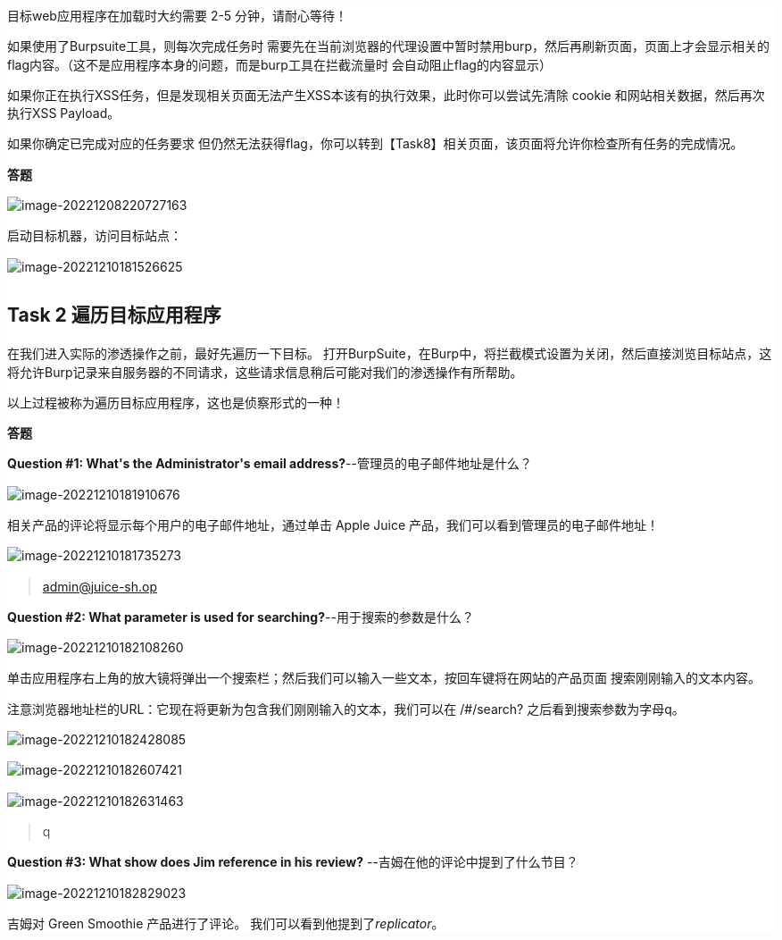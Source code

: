 目标web应用程序在加载时大约需要 2-5 分钟，请耐心等待！

如果使用了Burpsuite工具，则每次完成任务时 需要先在当前浏览器的代理设置中暂时禁用burp，然后再刷新页面，页面上才会显示相关的flag内容。（这不是应用程序本身的问题，而是burp工具在拦截流量时 会自动阻止flag的内容显示）

如果你正在执行XSS任务，但是发现相关页面无法产生XSS本该有的执行效果，此时你可以尝试先清除 cookie 和网站相关数据，然后再次执行XSS Payload。

如果你确定已完成对应的任务要求 但仍然无法获得flag，你可以转到【Task8】相关页面，该页面将允许你检查所有任务的完成情况。

**答题**

![image-20221208220727163](C:%5CUsers%5CVimalano2ise%5CAppData%5CRoaming%5CTypora%5Ctypora-user-images%5Cimage-20221208220727163.png)

启动目标机器，访问目标站点：

![image-20221210181526625](C:%5CUsers%5CVimalano2ise%5CAppData%5CRoaming%5CTypora%5Ctypora-user-images%5Cimage-20221210181526625.png)

## Task 2 遍历目标应用程序

在我们进入实际的渗透操作之前，最好先遍历一下目标。 打开BurpSuite，在Burp中，将拦截模式设置为关闭，然后直接浏览目标站点，这将允许Burp记录来自服务器的不同请求，这些请求信息稍后可能对我们的渗透操作有所帮助。

以上过程被称为遍历目标应用程序，这也是侦察形式的一种！

**答题**

**Question #1: What's the Administrator's email address?**--管理员的电子邮件地址是什么？

![image-20221210181910676](C:%5CUsers%5CVimalano2ise%5CAppData%5CRoaming%5CTypora%5Ctypora-user-images%5Cimage-20221210181910676.png)

相关产品的评论将显示每个用户的电子邮件地址，通过单击 Apple Juice 产品，我们可以看到管理员的电子邮件地址！

![image-20221210181735273](https://c/Users/Vimalano2ise/AppData/Roaming/Typora/typora-user-images/image-20221210181735273.png)

> admin@juice-sh.op

**Question #2: What parameter is used for searching?**--用于搜索的参数是什么？

![image-20221210182108260](C:%5CUsers%5CVimalano2ise%5CAppData%5CRoaming%5CTypora%5Ctypora-user-images%5Cimage-20221210182108260.png)

单击应用程序右上角的放大镜将弹出一个搜索栏；然后我们可以输入一些文本，按回车键将在网站的产品页面 搜索刚刚输入的文本内容。

注意浏览器地址栏的URL：它现在将更新为包含我们刚刚输入的文本，我们可以在 /#/search? 之后看到搜索参数为字母q。

![image-20221210182428085](C:%5CUsers%5CVimalano2ise%5CAppData%5CRoaming%5CTypora%5Ctypora-user-images%5Cimage-20221210182428085.png)

![image-20221210182607421](C:%5CUsers%5CVimalano2ise%5CAppData%5CRoaming%5CTypora%5Ctypora-user-images%5Cimage-20221210182607421.png)

![image-20221210182631463](C:%5CUsers%5CVimalano2ise%5CAppData%5CRoaming%5CTypora%5Ctypora-user-images%5Cimage-20221210182631463.png)

> q

**Question #3: What show does Jim reference in his review?** --吉姆在他的评论中提到了什么节目？

![image-20221210182829023](C:%5CUsers%5CVimalano2ise%5CAppData%5CRoaming%5CTypora%5Ctypora-user-images%5Cimage-20221210182829023.png)

吉姆对 Green Smoothie 产品进行了评论。 我们可以看到他提到&#x4E86;_&#x72;eplicator_。
